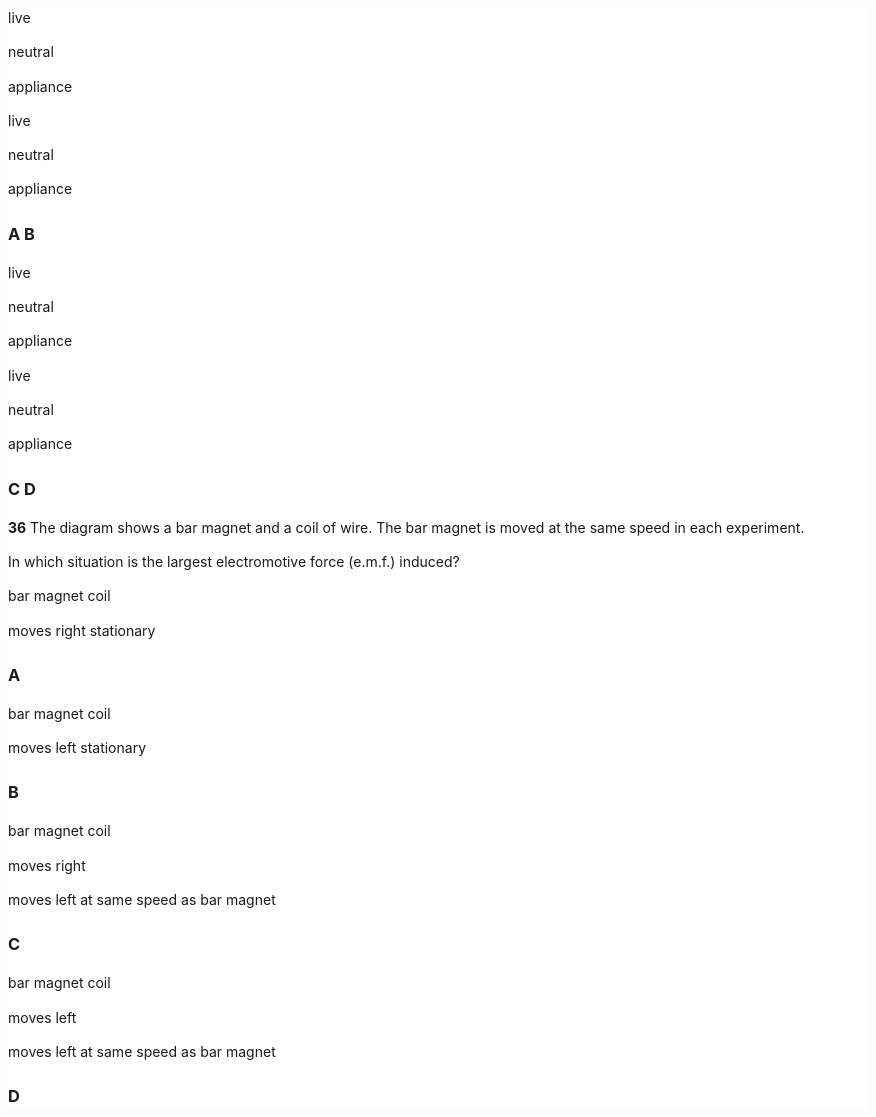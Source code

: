  live 

 neutral 

 appliance 

 live 

 neutral 

 appliance 

### A B 

 live 

 neutral 

 appliance 

 live 

 neutral 

 appliance 

### C D 

**36** The diagram shows a bar magnet and a coil of wire. The bar magnet is moved at the same speed in each experiment. 

 In which situation is the largest electromotive force (e.m.f.) induced? 

 bar magnet coil 

 moves right stationary 

### A 

 bar magnet coil 

 moves left stationary 

### B 

 bar magnet coil 

 moves right 

 moves left at same speed as bar magnet 

### C 

 bar magnet coil 

 moves left 

 moves left at same speed as bar magnet 

### D 
